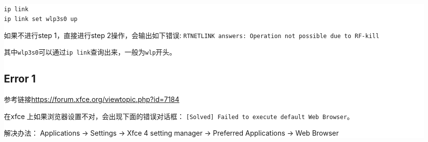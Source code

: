 ```sh
ip link
ip link set wlp3s0 up
```

如果不进行step 1，直接进行step 2操作，会输出如下错误:
`RTNETLINK answers: Operation not possible due to RF-kill`

其中`wlp3s0`可以通过`ip link`查询出来，一般为`wlp`开头。

## Error 1

参考链接<https://forum.xfce.org/viewtopic.php?id=7184>

在xfce 上如果浏览器设置不对，会出现下面的错误对话框： `[Solved] Failed to execute default Web Browser`。

解决办法：
Applications -> Settings -> Xfce 4 setting manager -> Preferred Applications -> Web Browser